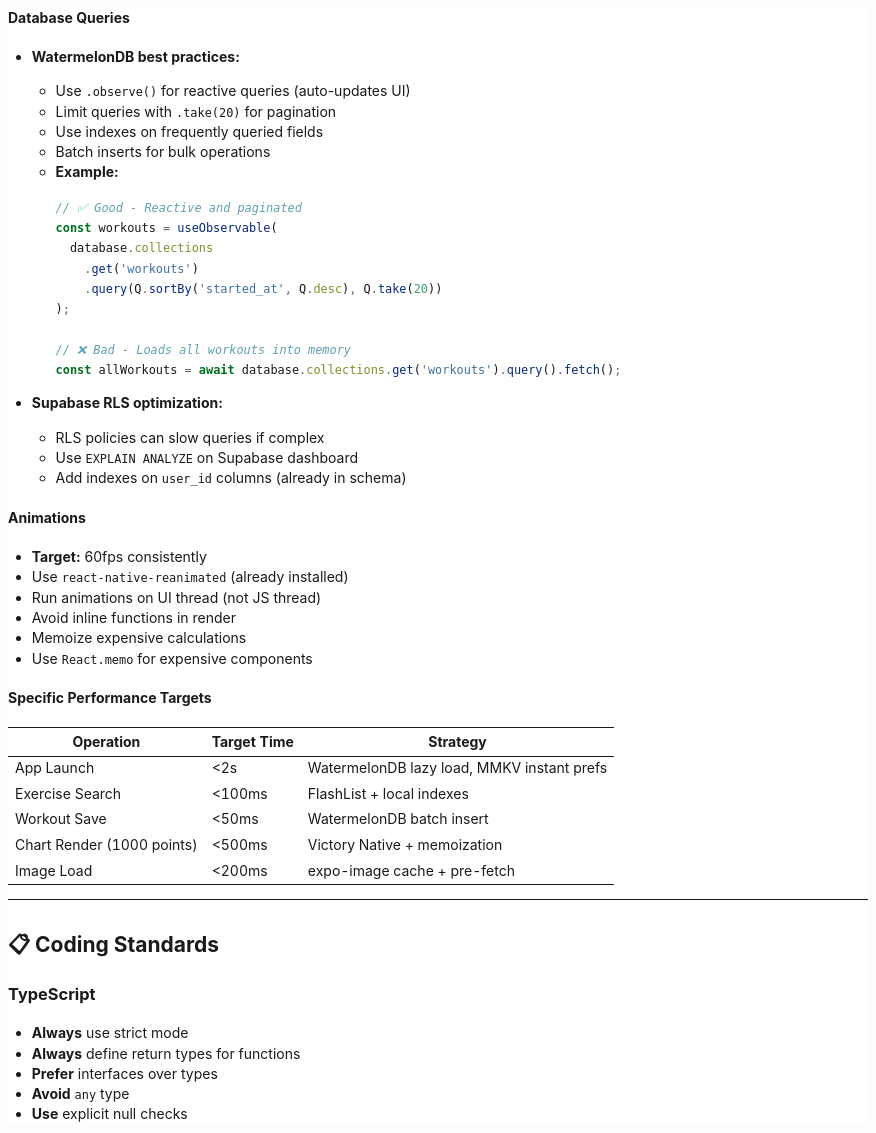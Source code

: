 #### Database Queries
- **WatermelonDB best practices:**
  - Use `.observe()` for reactive queries (auto-updates UI)
  - Limit queries with `.take(20)` for pagination
  - Use indexes on frequently queried fields
  - Batch inserts for bulk operations
  - **Example:**
    ```typescript
    // ✅ Good - Reactive and paginated
    const workouts = useObservable(
      database.collections
        .get('workouts')
        .query(Q.sortBy('started_at', Q.desc), Q.take(20))
    );

    // ❌ Bad - Loads all workouts into memory
    const allWorkouts = await database.collections.get('workouts').query().fetch();
    ```

- **Supabase RLS optimization:**
  - RLS policies can slow queries if complex
  - Use `EXPLAIN ANALYZE` on Supabase dashboard
  - Add indexes on `user_id` columns (already in schema)

#### Animations
- **Target:** 60fps consistently
- Use `react-native-reanimated` (already installed)
- Run animations on UI thread (not JS thread)
- Avoid inline functions in render
- Memoize expensive calculations
- Use `React.memo` for expensive components

#### Specific Performance Targets
| Operation | Target Time | Strategy |
|-----------|-------------|----------|
| App Launch | <2s | WatermelonDB lazy load, MMKV instant prefs |
| Exercise Search | <100ms | FlashList + local indexes |
| Workout Save | <50ms | WatermelonDB batch insert |
| Chart Render (1000 points) | <500ms | Victory Native + memoization |
| Image Load | <200ms | expo-image cache + pre-fetch |

---

## 📋 Coding Standards

### TypeScript
- **Always** use strict mode
- **Always** define return types for functions
- **Prefer** interfaces over types
- **Avoid** `any` type
- **Use** explicit null checks
